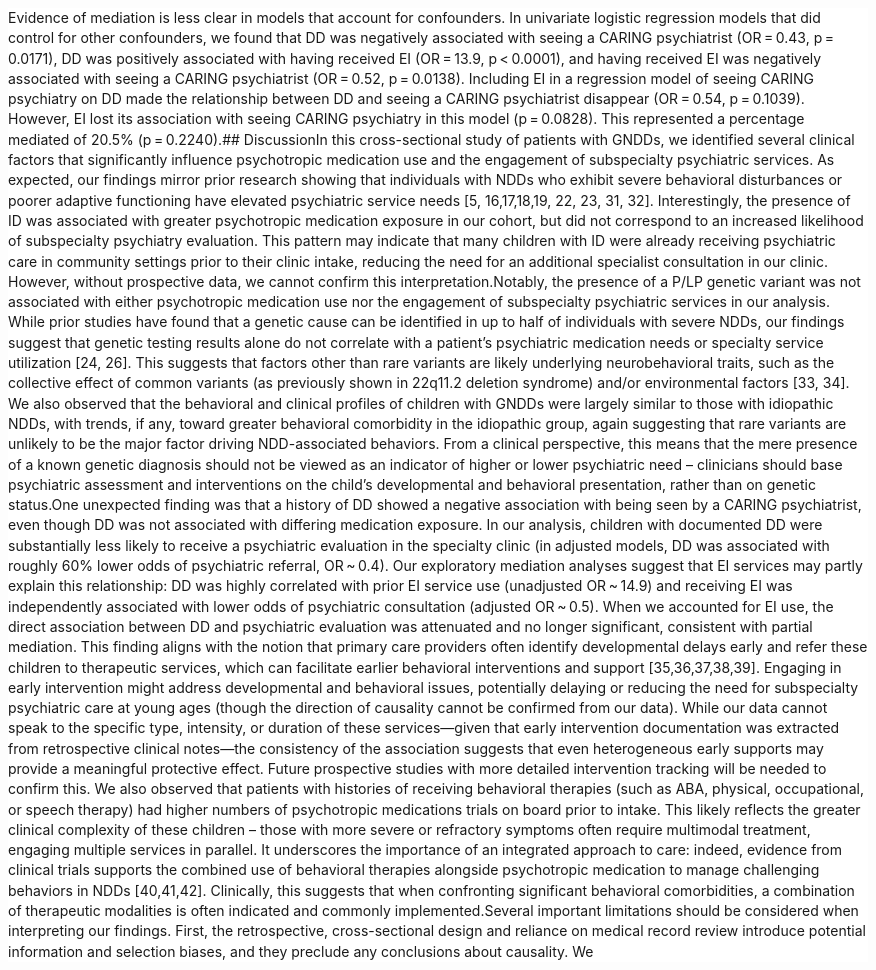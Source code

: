 Evidence of mediation is less clear in models that account for confounders. In univariate logistic regression models that did control for other confounders, we found that DD was negatively associated with seeing a CARING psychiatrist (OR = 0.43, p = 0.0171), DD was positively associated with having received EI (OR = 13.9, p < 0.0001), and having received EI was negatively associated with seeing a CARING psychiatrist (OR = 0.52, p = 0.0138). Including EI in a regression model of seeing CARING psychiatry on DD made the relationship between DD and seeing a CARING psychiatrist disappear (OR = 0.54, p = 0.1039). However, EI lost its association with seeing CARING psychiatry in this model (p = 0.0828). This represented a percentage mediated of 20.5% (p = 0.2240).## DiscussionIn this cross-sectional study of patients with GNDDs, we identified several clinical factors that significantly influence psychotropic medication use and the engagement of subspecialty psychiatric services. As expected, our findings mirror prior research showing that individuals with NDDs who exhibit severe behavioral disturbances or poorer adaptive functioning have elevated psychiatric service needs [5, 16,17,18,19, 22, 23, 31, 32]. Interestingly, the presence of ID was associated with greater psychotropic medication exposure in our cohort, but did not correspond to an increased likelihood of subspecialty psychiatry evaluation​. This pattern may indicate that many children with ID were already receiving psychiatric care in community settings prior to their clinic intake, reducing the need for an additional specialist consultation in our clinic​. However, without prospective data, we cannot confirm this interpretation.Notably, the presence of a P/LP genetic variant was not associated with either psychotropic medication use nor the engagement of subspecialty psychiatric services in our analysis​. While prior studies have found that a genetic cause can be identified in up to half of individuals with severe NDDs, our findings suggest that genetic testing results alone do not correlate with a patient’s psychiatric medication needs or specialty service utilization [24, 26]. This suggests that factors other than rare variants are likely underlying neurobehavioral traits, such as the collective effect of common variants (as previously shown in 22q11.2 deletion syndrome) and/or environmental factors [33, 34]. We also observed that the behavioral and clinical profiles of children with GNDDs were largely similar to those with idiopathic NDDs, with trends, if any, toward greater behavioral comorbidity in the idiopathic group, again suggesting that rare variants are unlikely to be the major factor driving NDD-associated behaviors.​ From a clinical perspective, this means that the mere presence of a known genetic diagnosis should not be viewed as an indicator of higher or lower psychiatric need – clinicians should base psychiatric assessment and interventions on the child’s developmental and behavioral presentation, rather than on genetic status.One unexpected finding was that a history of DD showed a negative association with being seen by a CARING psychiatrist, even though DD was not associated with differing medication exposure. In our analysis, children with documented DD were substantially less likely to receive a psychiatric evaluation in the specialty clinic (in adjusted models, DD was associated with roughly 60% lower odds of psychiatric referral, OR ~ 0.4)​. Our exploratory mediation analyses suggest that EI services may partly explain this relationship: DD was highly correlated with prior EI service use (unadjusted OR ~ 14.9) and receiving EI was independently associated with lower odds of psychiatric consultation (adjusted OR ~ 0.5)​. When we accounted for EI use, the direct association between DD and psychiatric evaluation was attenuated and no longer significant, consistent with partial mediation​. This finding aligns with the notion that primary care providers often identify developmental delays early and refer these children to therapeutic services, which can facilitate earlier behavioral interventions and support [35,36,37,38,39]. Engaging in early intervention might address developmental and behavioral issues, potentially delaying or reducing the need for subspecialty psychiatric care at young ages (though the direction of causality cannot be confirmed from our data). While our data cannot speak to the specific type, intensity, or duration of these services—given that early intervention documentation was extracted from retrospective clinical notes—the consistency of the association suggests that even heterogeneous early supports may provide a meaningful protective effect. Future prospective studies with more detailed intervention tracking will be needed to confirm this. We also observed that patients with histories of receiving behavioral therapies (such as ABA, physical, occupational, or speech therapy) had higher numbers of psychotropic medications trials on board prior to intake​. This likely reflects the greater clinical complexity of these children – those with more severe or refractory symptoms often require multimodal treatment, engaging multiple services in parallel. It underscores the importance of an integrated approach to care: indeed, evidence from clinical trials supports the combined use of behavioral therapies alongside psychotropic medication to manage challenging behaviors in NDDs [40,41,42]. Clinically, this suggests that when confronting significant behavioral comorbidities, a combination of therapeutic modalities is often indicated and commonly implemented.Several important limitations should be considered when interpreting our findings. First, the retrospective, cross-sectional design and reliance on medical record review introduce potential information and selection biases, and they preclude any conclusions about causality. We